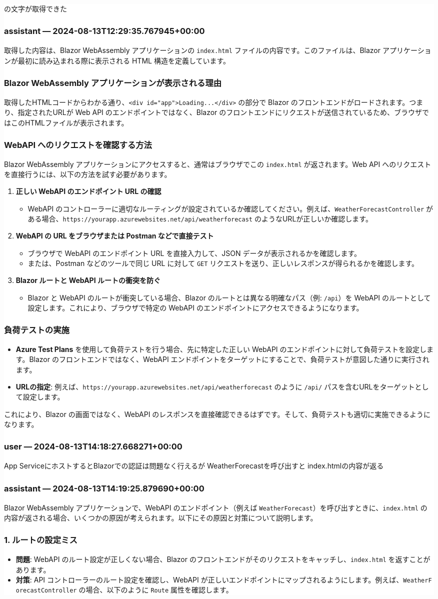 </html>
の文字が取得できた

### assistant — 2024-08-13T12:29:35.767945+00:00

取得した内容は、Blazor WebAssembly アプリケーションの `index.html` ファイルの内容です。このファイルは、Blazor アプリケーションが最初に読み込まれる際に表示される HTML 構造を定義しています。

### Blazor WebAssembly アプリケーションが表示される理由
取得したHTMLコードからわかる通り、`<div id="app">Loading...</div>` の部分で Blazor のフロントエンドがロードされます。つまり、指定されたURLが Web API のエンドポイントではなく、Blazor のフロントエンドにリクエストが送信されているため、ブラウザではこのHTMLファイルが表示されます。

### WebAPI へのリクエストを確認する方法
Blazor WebAssembly アプリケーションにアクセスすると、通常はブラウザでこの `index.html` が返されます。Web API へのリクエストを直接行うには、以下の方法を試す必要があります。

1. **正しい WebAPI のエンドポイント URL の確認**
   - WebAPI のコントローラーに適切なルーティングが設定されているか確認してください。例えば、`WeatherForecastController` がある場合、`https://yourapp.azurewebsites.net/api/weatherforecast` のようなURLが正しいか確認します。

2. **WebAPI の URL をブラウザまたは Postman などで直接テスト**
   - ブラウザで WebAPI のエンドポイント URL を直接入力して、JSON データが表示されるかを確認します。
   - または、Postman などのツールで同じ URL に対して `GET` リクエストを送り、正しいレスポンスが得られるかを確認します。

3. **Blazor ルートと WebAPI ルートの衝突を防ぐ**
   - Blazor と WebAPI のルートが衝突している場合、Blazor のルートとは異なる明確なパス（例: `/api`）を WebAPI のルートとして設定します。これにより、ブラウザで特定の WebAPI のエンドポイントにアクセスできるようになります。

### 負荷テストの実施
- **Azure Test Plans** を使用して負荷テストを行う場合、先に特定した正しい WebAPI のエンドポイントに対して負荷テストを設定します。Blazor のフロントエンドではなく、WebAPI エンドポイントをターゲットにすることで、負荷テストが意図した通りに実行されます。

- **URLの指定**: 例えば、`https://yourapp.azurewebsites.net/api/weatherforecast` のように `/api/` パスを含むURLをターゲットとして設定します。

これにより、Blazor の画面ではなく、WebAPI のレスポンスを直接確認できるはずです。そして、負荷テストも適切に実施できるようになります。

### user — 2024-08-13T14:18:27.668271+00:00

App ServiceにホストするとBlazorでの認証は問題なく行えるが
WeatherForecastを呼び出すと
index.htmlの内容が返る

### assistant — 2024-08-13T14:19:25.879690+00:00

Blazor WebAssembly アプリケーションで、WebAPI のエンドポイント（例えば `WeatherForecast`）を呼び出すときに、`index.html` の内容が返される場合、いくつかの原因が考えられます。以下にその原因と対策について説明します。

### 1. **ルートの設定ミス**
   - **問題**: WebAPI のルート設定が正しくない場合、Blazor のフロントエンドがそのリクエストをキャッチし、`index.html` を返すことがあります。
   - **対策**: API コントローラーのルート設定を確認し、WebAPI が正しいエンドポイントにマップされるようにします。例えば、`WeatherForecastController` の場合、以下のように `Route` 属性を確認します。
